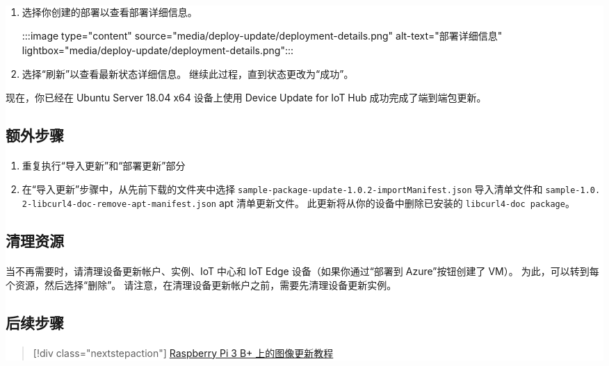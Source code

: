 1. 选择你创建的部署以查看部署详细信息。

   :::image type="content" source="media/deploy-update/deployment-details.png" alt-text="部署详细信息" lightbox="media/deploy-update/deployment-details.png":::

1. 选择“刷新”以查看最新状态详细信息。 继续此过程，直到状态更改为“成功”。

现在，你已经在 Ubuntu Server 18.04 x64 设备上使用 Device Update for IoT Hub 成功完成了端到端包更新。 

## <a name="bonus-steps"></a>额外步骤

1. 重复执行“导入更新”和“部署更新”部分

3. 在“导入更新”步骤中，从先前下载的文件夹中选择 `sample-package-update-1.0.2-importManifest.json` 导入清单文件和 `sample-1.0.2-libcurl4-doc-remove-apt-manifest.json` apt 清单更新文件。 此更新将从你的设备中删除已安装的 `libcurl4-doc package`。

## <a name="clean-up-resources"></a>清理资源

当不再需要时，请清理设备更新帐户、实例、IoT 中心和 IoT Edge 设备（如果你通过“部署到 Azure”按钮创建了 VM）。 为此，可以转到每个资源，然后选择“删除”。 请注意，在清理设备更新帐户之前，需要先清理设备更新实例。

## <a name="next-steps"></a>后续步骤

> [!div class="nextstepaction"]
> [Raspberry Pi 3 B+ 上的图像更新教程](device-update-raspberry-pi.md)
